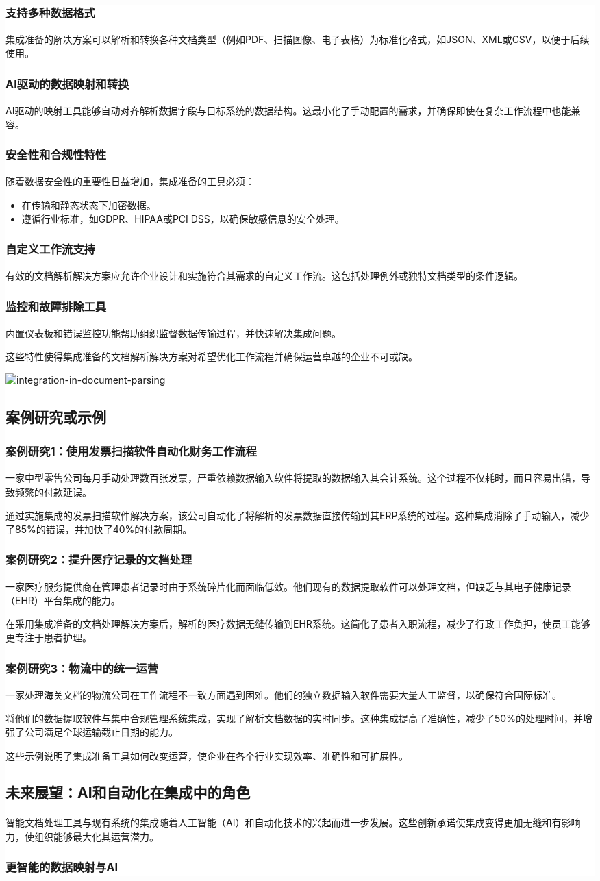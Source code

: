 ### 支持多种数据格式

集成准备的解决方案可以解析和转换各种文档类型（例如PDF、扫描图像、电子表格）为标准化格式，如JSON、XML或CSV，以便于后续使用。

### AI驱动的数据映射和转换

AI驱动的映射工具能够自动对齐解析数据字段与目标系统的数据结构。这最小化了手动配置的需求，并确保即使在复杂工作流程中也能兼容。

### 安全性和合规性特性

随着数据安全性的重要性日益增加，集成准备的工具必须：

- 在传输和静态状态下加密数据。
- 遵循行业标准，如GDPR、HIPAA或PCI DSS，以确保敏感信息的安全处理。

### 自定义工作流支持

有效的文档解析解决方案应允许企业设计和实施符合其需求的自定义工作流。这包括处理例外或独特文档类型的条件逻辑。

### 监控和故障排除工具

内置仪表板和错误监控功能帮助组织监督数据传输过程，并快速解决集成问题。

这些特性使得集成准备的文档解析解决方案对希望优化工作流程并确保运营卓越的企业不可或缺。

![integration-in-document-parsing](/images/solutions/integration-in-document-parsing.png)

## 案例研究或示例

### 案例研究1：使用发票扫描软件自动化财务工作流程

一家中型零售公司每月手动处理数百张发票，严重依赖数据输入软件将提取的数据输入其会计系统。这个过程不仅耗时，而且容易出错，导致频繁的付款延误。

通过实施集成的发票扫描软件解决方案，该公司自动化了将解析的发票数据直接传输到其ERP系统的过程。这种集成消除了手动输入，减少了85%的错误，并加快了40%的付款周期。

### 案例研究2：提升医疗记录的文档处理

一家医疗服务提供商在管理患者记录时由于系统碎片化而面临低效。他们现有的数据提取软件可以处理文档，但缺乏与其电子健康记录（EHR）平台集成的能力。

在采用集成准备的文档处理解决方案后，解析的医疗数据无缝传输到EHR系统。这简化了患者入职流程，减少了行政工作负担，使员工能够更专注于患者护理。

### 案例研究3：物流中的统一运营

一家处理海关文档的物流公司在工作流程不一致方面遇到困难。他们的独立数据输入软件需要大量人工监督，以确保符合国际标准。

将他们的数据提取软件与集中合规管理系统集成，实现了解析文档数据的实时同步。这种集成提高了准确性，减少了50%的处理时间，并增强了公司满足全球运输截止日期的能力。

这些示例说明了集成准备工具如何改变运营，使企业在各个行业实现效率、准确性和可扩展性。

## 未来展望：AI和自动化在集成中的角色

智能文档处理工具与现有系统的集成随着人工智能（AI）和自动化技术的兴起而进一步发展。这些创新承诺使集成变得更加无缝和有影响力，使组织能够最大化其运营潜力。

### 更智能的数据映射与AI
